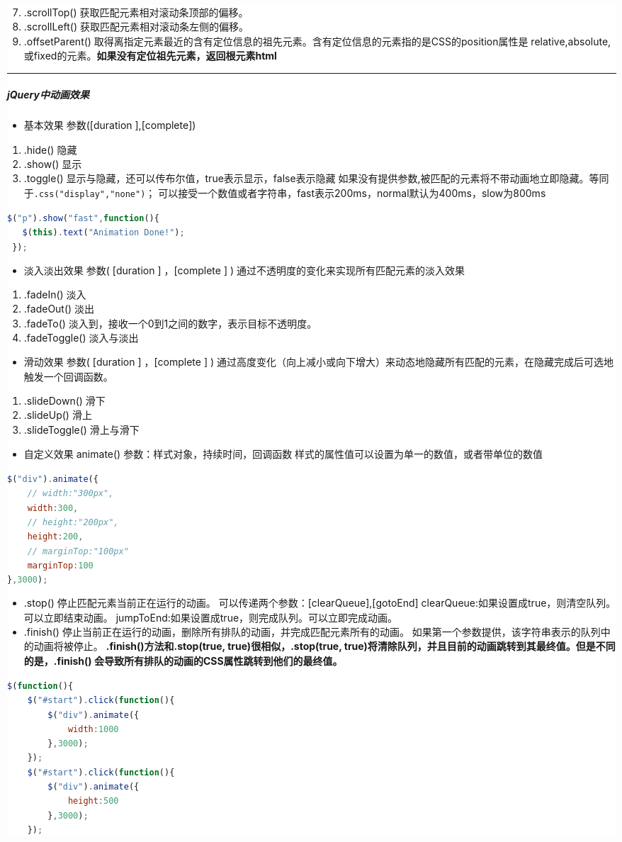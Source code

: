 7. .scrollTop()	 获取匹配元素相对滚动条顶部的偏移。
8. .scrollLeft() 获取匹配元素相对滚动条左侧的偏移。
9. .offsetParent() 取得离指定元素最近的含有定位信息的祖先元素。含有定位信息的元素指的是CSS的position属性是 relative,absolute,或fixed的元素。**如果没有定位祖先元素，返回根元素html**

***
##### jQuery中动画效果

* 基本效果  参数([duration ],[complete])
1. .hide() 隐藏
2. .show() 显示
3. .toggle() 显示与隐藏，还可以传布尔值，true表示显示，false表示隐藏
如果没有提供参数,被匹配的元素将不带动画地立即隐藏。等同于`.css("display","none")`；
可以接受一个数值或者字符串，fast表示200ms，normal默认为400ms，slow为800ms
```javascript
$("p").show("fast",function(){
   $(this).text("Animation Done!");
 });
```

* 淡入淡出效果 参数( [duration ] ，[complete ] )
通过不透明度的变化来实现所有匹配元素的淡入效果
1. .fadeIn() 淡入
2. .fadeOut() 淡出
3. .fadeTo() 淡入到，接收一个0到1之间的数字，表示目标不透明度。
4. .fadeToggle() 淡入与淡出

* 滑动效果 参数( [duration ] ，[complete ] )
通过高度变化（向上减小或向下增大）来动态地隐藏所有匹配的元素，在隐藏完成后可选地触发一个回调函数。
1. .slideDown() 滑下
2. .slideUp() 滑上
3. .slideToggle() 滑上与滑下

* 自定义效果
animate() 参数：样式对象，持续时间，回调函数
样式的属性值可以设置为单一的数值，或者带单位的数值
```javascript
$("div").animate({
	// width:"300px",
	width:300,
	// height:"200px",
	height:200,
	// marginTop:"100px"
	marginTop:100
},3000);
```

* .stop() 停止匹配元素当前正在运行的动画。
可以传递两个参数：[clearQueue],[gotoEnd]
clearQueue:如果设置成true，则清空队列。可以立即结束动画。
jumpToEnd:如果设置成true，则完成队列。可以立即完成动画。
* .finish() 停止当前正在运行的动画，删除所有排队的动画，并完成匹配元素所有的动画。
如果第一个参数提供，该字符串表示的队列中的动画将被停止。
**.finish()方法和.stop(true, true)很相似，.stop(true, true)将清除队列，并且目前的动画跳转到其最终值。但是不同的是，.finish() 会导致所有排队的动画的CSS属性跳转到他们的最终值。**
```javascript
$(function(){
	$("#start").click(function(){
		$("div").animate({
			width:1000
		},3000);
	});
	$("#start").click(function(){
		$("div").animate({
			height:500
		},3000);
	});
```